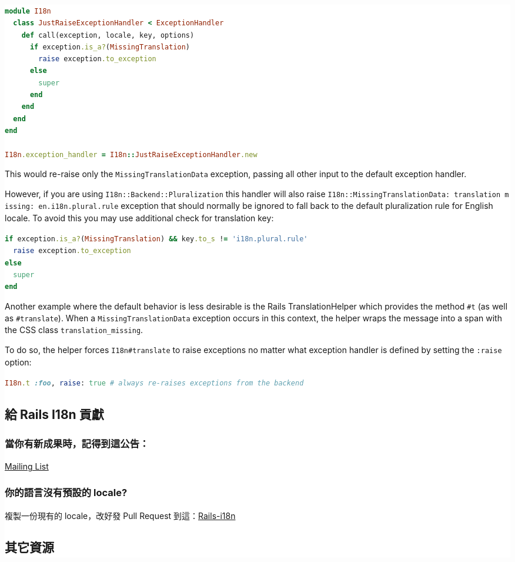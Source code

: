 ```ruby
module I18n
  class JustRaiseExceptionHandler < ExceptionHandler
    def call(exception, locale, key, options)
      if exception.is_a?(MissingTranslation)
        raise exception.to_exception
      else
        super
      end
    end
  end
end

I18n.exception_handler = I18n::JustRaiseExceptionHandler.new
```

This would re-raise only the `MissingTranslationData` exception, passing all other input to the default exception handler.

However, if you are using `I18n::Backend::Pluralization` this handler will also raise `I18n::MissingTranslationData: translation missing: en.i18n.plural.rule` exception that should normally be ignored to fall back to the default pluralization rule for English locale. To avoid this you may use additional check for translation key:

```ruby
if exception.is_a?(MissingTranslation) && key.to_s != 'i18n.plural.rule'
  raise exception.to_exception
else
  super
end
```

Another example where the default behavior is less desirable is the Rails TranslationHelper which provides the method `#t` (as well as `#translate`). When a `MissingTranslationData` exception occurs in this context, the helper wraps the message into a span with the CSS class `translation_missing`.

To do so, the helper forces `I18n#translate` to raise exceptions no matter what exception handler is defined by setting the `:raise` option:

```ruby
I18n.t :foo, raise: true # always re-raises exceptions from the backend
```

## 給 Rails I18n 貢獻

### 當你有新成果時，記得到這公告：

[Mailing List](http://groups.google.com/group/rails-i18n!)

### 你的語言沒有預設的 locale?

複製一份現有的 locale，改好發 Pull Request 到這：[Rails-i18n](https://github.com/svenfuchs/rails-i18n/)

其它資源
---------
